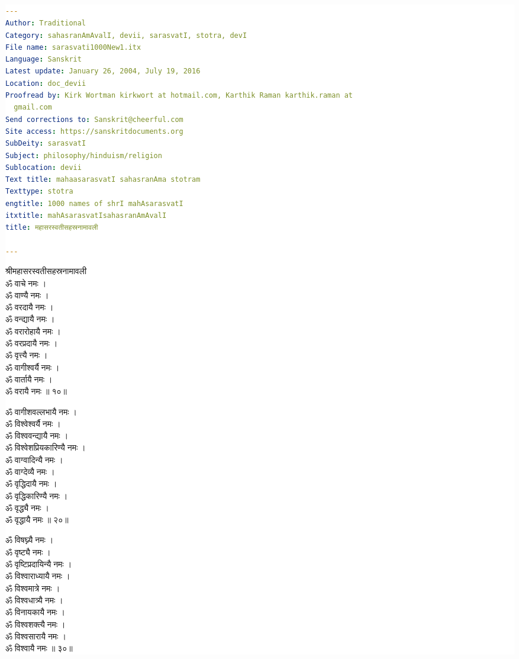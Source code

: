 ```yaml
---
Author: Traditional
Category: sahasranAmAvalI, devii, sarasvatI, stotra, devI
File name: sarasvati1000New1.itx
Language: Sanskrit
Latest update: January 26, 2004, July 19, 2016
Location: doc_devii
Proofread by: Kirk Wortman kirkwort at hotmail.com, Karthik Raman karthik.raman at
  gmail.com
Send corrections to: Sanskrit@cheerful.com
Site access: https://sanskritdocuments.org
SubDeity: sarasvatI
Subject: philosophy/hinduism/religion
Sublocation: devii
Text title: mahaasarasvatI sahasranAma stotram
Texttype: stotra
engtitle: 1000 names of shrI mahAsarasvatI
itxtitle: mahAsarasvatIsahasranAmAvalI
title: महासरस्वतीसहस्रनामावली

---
```

  
 श्रीमहासरस्वतीसहस्रनामावली   
ॐ वाचे नमः ।  
ॐ वाण्यै नमः ।  
ॐ वरदायै नमः ।  
ॐ वन्द्यायै नमः ।  
ॐ वरारोहायै नमः ।  
ॐ वरप्रदायै नमः ।  
ॐ वृत्त्यै नमः ।  
ॐ वागीश्वर्यै नमः ।  
ॐ वार्तायै नमः ।  
ॐ वरायै नमः ॥ १०॥  
  
ॐ वागीशवल्लभायै नमः ।  
ॐ विश्वेश्वर्यै नमः ।  
ॐ विश्ववन्द्यायै नमः ।  
ॐ विश्वेशप्रियकारिण्यै नमः ।  
ॐ वाग्वादिन्यै नमः ।  
ॐ वाग्देव्यै नमः ।  
ॐ वृद्धिदायै नमः ।  
ॐ वृद्धिकारिण्यै नमः ।  
ॐ वृद्ध्यै नमः ।  
ॐ वृद्धायै नमः ॥ २०॥  
  
ॐ विषघ्न्यै नमः ।  
ॐ वृष्ट्यै नमः ।  
ॐ वृष्टिप्रदायिन्यै नमः ।  
ॐ विश्वाराध्यायै नमः ।  
ॐ विश्वमात्रे नमः ।  
ॐ विश्वधात्र्यै नमः ।  
ॐ विनायकायै नमः ।  
ॐ विश्वशक्त्यै नमः ।  
ॐ विश्वसारायै नमः ।  
ॐ विश्वायै नमः ॥ ३०॥  
  